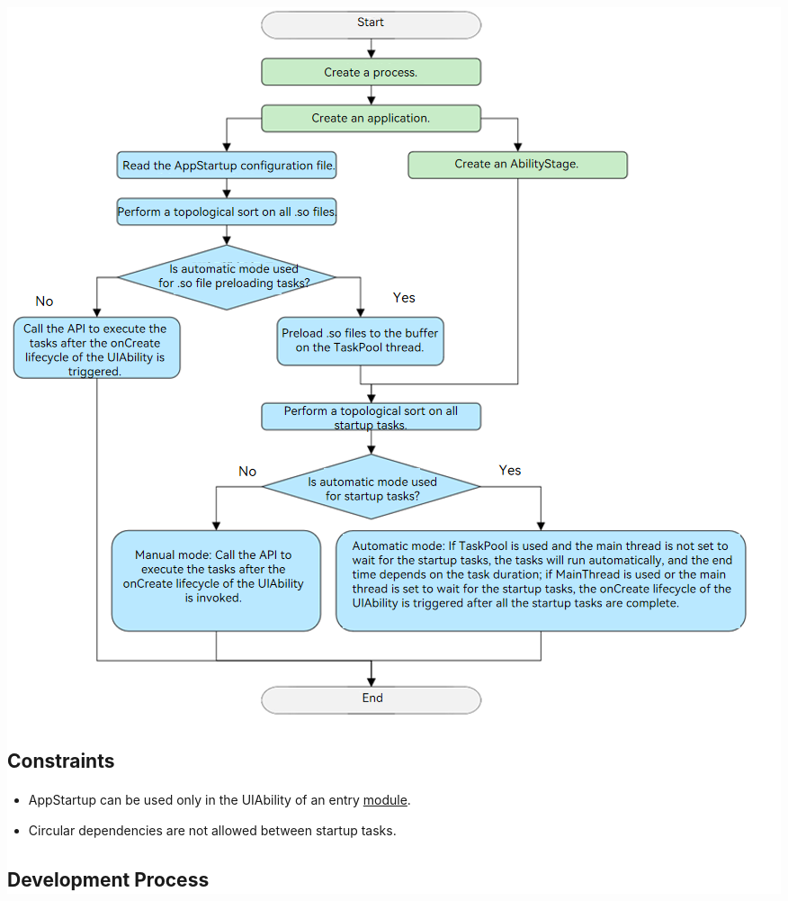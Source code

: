 ![app-startup-procedure](figures/app-startup-procedure.png)

## Constraints

- AppStartup can be used only in the UIAbility of an entry [module](../quick-start/application-package-overview.md#module-types).

- Circular dependencies are not allowed between startup tasks.

## Development Process
